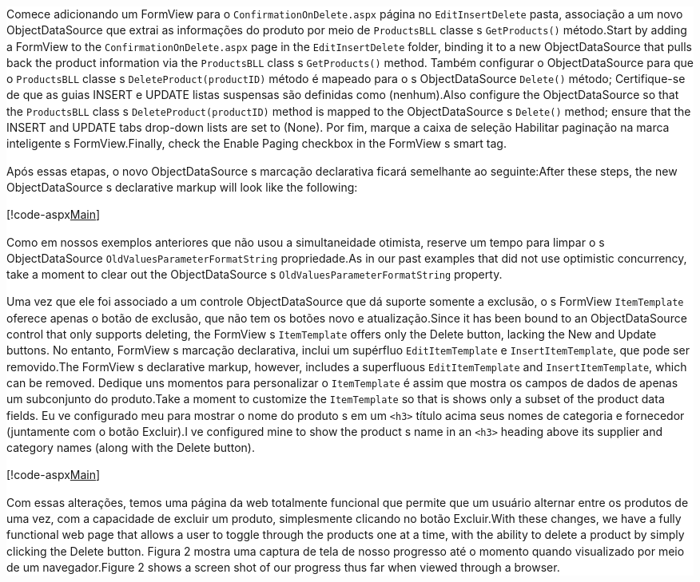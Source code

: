 <span data-ttu-id="4efd7-131">Comece adicionando um FormView para o `ConfirmationOnDelete.aspx` página no `EditInsertDelete` pasta, associação a um novo ObjectDataSource que extrai as informações do produto por meio de `ProductsBLL` classe s `GetProducts()` método.</span><span class="sxs-lookup"><span data-stu-id="4efd7-131">Start by adding a FormView to the `ConfirmationOnDelete.aspx` page in the `EditInsertDelete` folder, binding it to a new ObjectDataSource that pulls back the product information via the `ProductsBLL` class s `GetProducts()` method.</span></span> <span data-ttu-id="4efd7-132">Também configurar o ObjectDataSource para que o `ProductsBLL` classe s `DeleteProduct(productID)` método é mapeado para o s ObjectDataSource `Delete()` método; Certifique-se de que as guias INSERT e UPDATE listas suspensas são definidas como (nenhum).</span><span class="sxs-lookup"><span data-stu-id="4efd7-132">Also configure the ObjectDataSource so that the `ProductsBLL` class s `DeleteProduct(productID)` method is mapped to the ObjectDataSource s `Delete()` method; ensure that the INSERT and UPDATE tabs drop-down lists are set to (None).</span></span> <span data-ttu-id="4efd7-133">Por fim, marque a caixa de seleção Habilitar paginação na marca inteligente s FormView.</span><span class="sxs-lookup"><span data-stu-id="4efd7-133">Finally, check the Enable Paging checkbox in the FormView s smart tag.</span></span>

<span data-ttu-id="4efd7-134">Após essas etapas, o novo ObjectDataSource s marcação declarativa ficará semelhante ao seguinte:</span><span class="sxs-lookup"><span data-stu-id="4efd7-134">After these steps, the new ObjectDataSource s declarative markup will look like the following:</span></span>

[!code-aspx[Main](adding-client-side-confirmation-when-deleting-vb/samples/sample1.aspx)]

<span data-ttu-id="4efd7-135">Como em nossos exemplos anteriores que não usou a simultaneidade otimista, reserve um tempo para limpar o s ObjectDataSource `OldValuesParameterFormatString` propriedade.</span><span class="sxs-lookup"><span data-stu-id="4efd7-135">As in our past examples that did not use optimistic concurrency, take a moment to clear out the ObjectDataSource s `OldValuesParameterFormatString` property.</span></span>

<span data-ttu-id="4efd7-136">Uma vez que ele foi associado a um controle ObjectDataSource que dá suporte somente a exclusão, o s FormView `ItemTemplate` oferece apenas o botão de exclusão, que não tem os botões novo e atualização.</span><span class="sxs-lookup"><span data-stu-id="4efd7-136">Since it has been bound to an ObjectDataSource control that only supports deleting, the FormView s `ItemTemplate` offers only the Delete button, lacking the New and Update buttons.</span></span> <span data-ttu-id="4efd7-137">No entanto, FormView s marcação declarativa, inclui um supérfluo `EditItemTemplate` e `InsertItemTemplate`, que pode ser removido.</span><span class="sxs-lookup"><span data-stu-id="4efd7-137">The FormView s declarative markup, however, includes a superfluous `EditItemTemplate` and `InsertItemTemplate`, which can be removed.</span></span> <span data-ttu-id="4efd7-138">Dedique uns momentos para personalizar o `ItemTemplate` é assim que mostra os campos de dados de apenas um subconjunto do produto.</span><span class="sxs-lookup"><span data-stu-id="4efd7-138">Take a moment to customize the `ItemTemplate` so that is shows only a subset of the product data fields.</span></span> <span data-ttu-id="4efd7-139">Eu ve configurado meu para mostrar o nome do produto s em um `<h3>` título acima seus nomes de categoria e fornecedor (juntamente com o botão Excluir).</span><span class="sxs-lookup"><span data-stu-id="4efd7-139">I ve configured mine to show the product s name in an `<h3>` heading above its supplier and category names (along with the Delete button).</span></span>

[!code-aspx[Main](adding-client-side-confirmation-when-deleting-vb/samples/sample2.aspx)]

<span data-ttu-id="4efd7-140">Com essas alterações, temos uma página da web totalmente funcional que permite que um usuário alternar entre os produtos de uma vez, com a capacidade de excluir um produto, simplesmente clicando no botão Excluir.</span><span class="sxs-lookup"><span data-stu-id="4efd7-140">With these changes, we have a fully functional web page that allows a user to toggle through the products one at a time, with the ability to delete a product by simply clicking the Delete button.</span></span> <span data-ttu-id="4efd7-141">Figura 2 mostra uma captura de tela de nosso progresso até o momento quando visualizado por meio de um navegador.</span><span class="sxs-lookup"><span data-stu-id="4efd7-141">Figure 2 shows a screen shot of our progress thus far when viewed through a browser.</span></span>
